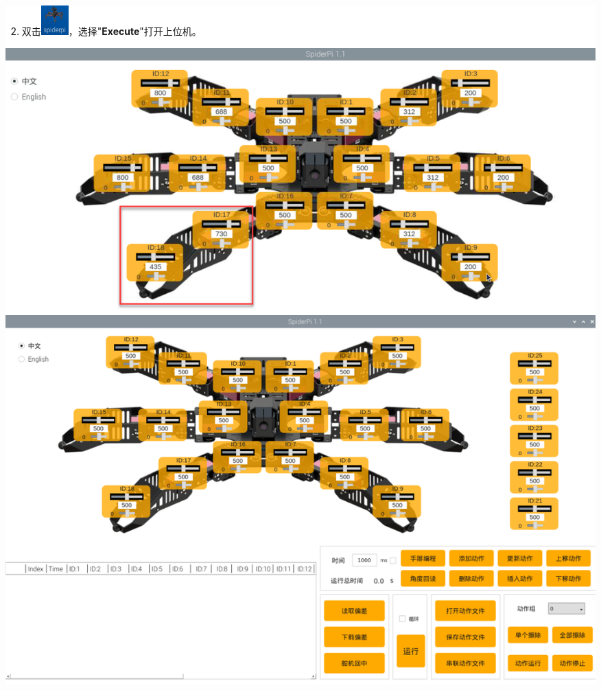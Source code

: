 2)  双击<img src="../_static/media/8/2.1/image2.png" style="width:40px" />，选择"**Execute**"打开上位机。

<img src="../_static/media/8/3.1/image3.png"  />

<img src="../_static/media/8/2.1/image4.png"  />
